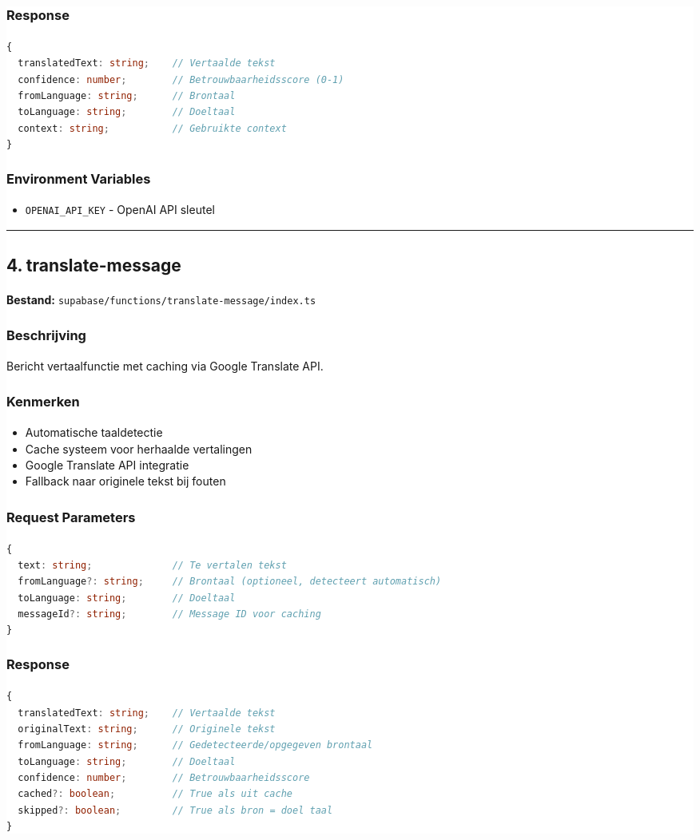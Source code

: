 ### Response
```typescript
{
  translatedText: string;    // Vertaalde tekst
  confidence: number;        // Betrouwbaarheidsscore (0-1)
  fromLanguage: string;      // Brontaal
  toLanguage: string;        // Doeltaal
  context: string;           // Gebruikte context
}
```

### Environment Variables
- `OPENAI_API_KEY` - OpenAI API sleutel

---

## 4. translate-message

**Bestand:** `supabase/functions/translate-message/index.ts`

### Beschrijving
Bericht vertaalfunctie met caching via Google Translate API.

### Kenmerken
- Automatische taaldetectie
- Cache systeem voor herhaalde vertalingen
- Google Translate API integratie
- Fallback naar originele tekst bij fouten

### Request Parameters
```typescript
{
  text: string;              // Te vertalen tekst
  fromLanguage?: string;     // Brontaal (optioneel, detecteert automatisch)
  toLanguage: string;        // Doeltaal
  messageId?: string;        // Message ID voor caching
}
```

### Response
```typescript
{
  translatedText: string;    // Vertaalde tekst
  originalText: string;      // Originele tekst
  fromLanguage: string;      // Gedetecteerde/opgegeven brontaal
  toLanguage: string;        // Doeltaal
  confidence: number;        // Betrouwbaarheidsscore
  cached?: boolean;          // True als uit cache
  skipped?: boolean;         // True als bron = doel taal
}
```
